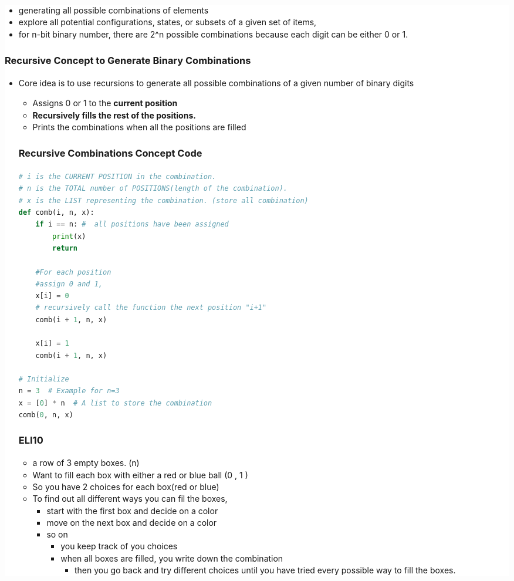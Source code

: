 - generating all possible combinations of elements
- explore all potential configurations, states, or subsets of a given set of items,
- for n-bit binary number, there are 2^n possible combinations because each digit can be either 0 or 1.

### Recursive Concept to Generate Binary Combinations

- Core idea is to use recursions to generate all possible combinations of a given number of binary digits
    - Assigns 0 or 1 to the **current position**
    - **Recursively fills the rest of the positions.**
    - Prints the combinations when all the positions are filled
    
    ### Recursive Combinations Concept Code
    
    ```python
    # i is the CURRENT POSITION in the combination.
    # n is the TOTAL number of POSITIONS(length of the combination).
    # x is the LIST representing the combination. (store all combination)
    def comb(i, n, x):
        if i == n: #  all positions have been assigned
            print(x)
            return
        
        #For each position
        #assign 0 and 1, 
        x[i] = 0
        # recursively call the function the next position "i+1"
        comb(i + 1, n, x)
        
        x[i] = 1
        comb(i + 1, n, x)
    
    # Initialize
    n = 3  # Example for n=3
    x = [0] * n  # A list to store the combination
    comb(0, n, x)
    
    ```
    
    ### ELI10
    
    - a row of 3 empty boxes. (n)
    - Want to fill each box with either a red or blue ball (0 , 1 )
    - So you have 2 choices for each box(red or blue)
    - To find out all different ways you can fil the boxes,
        - start with the first box and decide on a color
        - move on the next box and decide on a color
        - so on
            - you keep track of you choices
            - when all boxes are filled, you write down the combination
                - then you go back and try different choices until you have tried every possible way to fill the boxes.
    